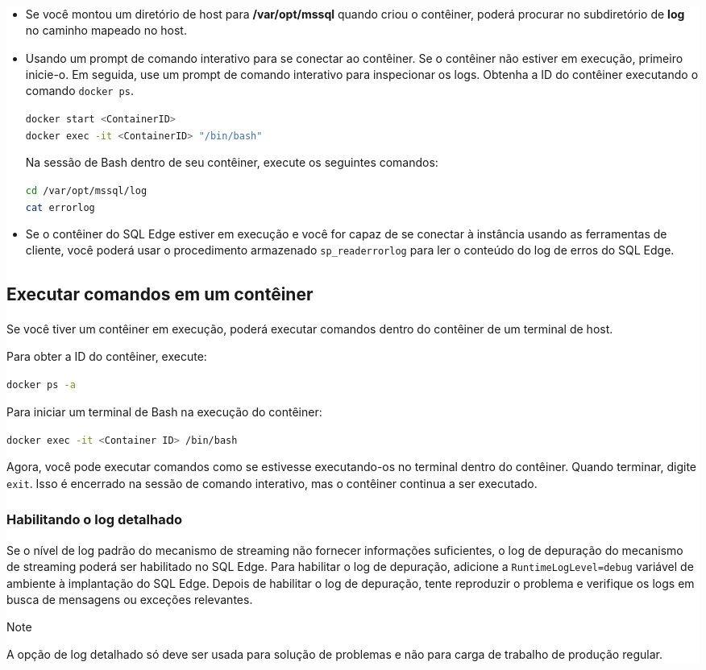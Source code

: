 - Se você montou um diretório de host para **/var/opt/mssql** quando criou o contêiner, poderá procurar no subdiretório de **log** no caminho mapeado no host.
- Usando um prompt de comando interativo para se conectar ao contêiner. Se o contêiner não estiver em execução, primeiro inicie-o. Em seguida, use um prompt de comando interativo para inspecionar os logs. Obtenha a ID do contêiner executando o comando `docker ps`.

    ```bash
    docker start <ContainerID>
    docker exec -it <ContainerID> "/bin/bash"
    ```

    Na sessão de Bash dentro de seu contêiner, execute os seguintes comandos:

    ```bash
    cd /var/opt/mssql/log
    cat errorlog
    ```
- Se o contêiner do SQL Edge estiver em execução e você for capaz de se conectar à instância usando as ferramentas de cliente, você poderá usar o procedimento armazenado `sp_readerrorlog` para ler o conteúdo do log de erros do SQL Edge.

## <a name="execute-commands-in-a-container"></a>Executar comandos em um contêiner

Se você tiver um contêiner em execução, poderá executar comandos dentro do contêiner de um terminal de host.

Para obter a ID do contêiner, execute:

```bash
docker ps -a
```

Para iniciar um terminal de Bash na execução do contêiner:

```bash
docker exec -it <Container ID> /bin/bash
```

Agora, você pode executar comandos como se estivesse executando-os no terminal dentro do contêiner. Quando terminar, digite `exit`. Isso é encerrado na sessão de comando interativo, mas o contêiner continua a ser executado.

### <a name="enabling-verbose-logging"></a>Habilitando o log detalhado

Se o nível de log padrão do mecanismo de streaming não fornecer informações suficientes, o log de depuração do mecanismo de streaming poderá ser habilitado no SQL Edge. Para habilitar o log de depuração, adicione a `RuntimeLogLevel=debug` variável de ambiente à implantação do SQL Edge. Depois de habilitar o log de depuração, tente reproduzir o problema e verifique os logs em busca de mensagens ou exceções relevantes. 

> [!NOTE]
> A opção de log detalhado só deve ser usada para solução de problemas e não para carga de trabalho de produção regular. 
